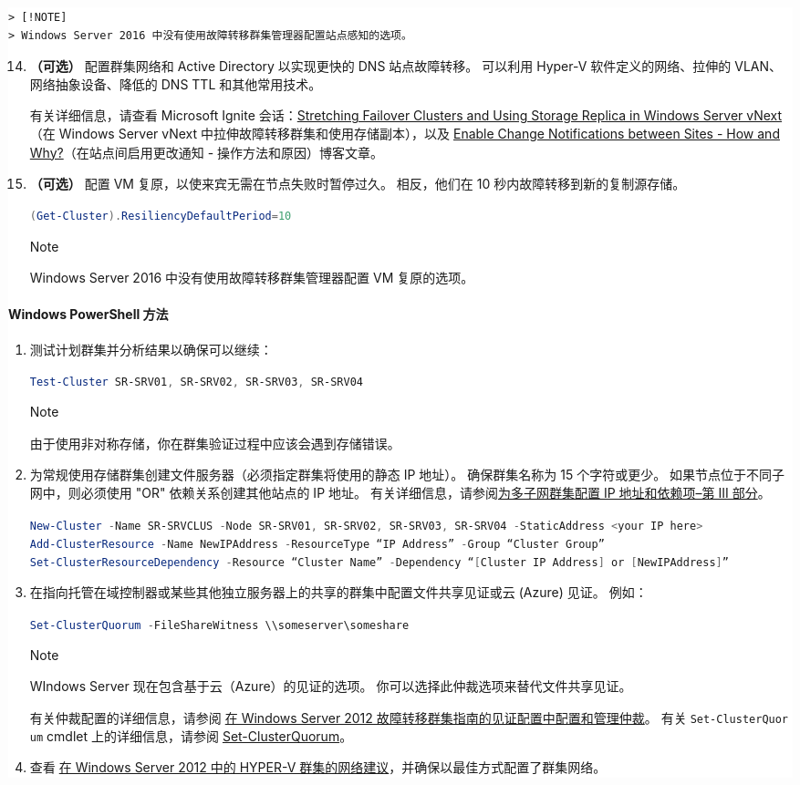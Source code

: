     > [!NOTE]
    > Windows Server 2016 中没有使用故障转移群集管理器配置站点感知的选项。  

14. **（可选）** 配置群集网络和 Active Directory 以实现更快的 DNS 站点故障转移。 可以利用 Hyper-V 软件定义的网络、拉伸的 VLAN、网络抽象设备、降低的 DNS TTL 和其他常用技术。

    有关详细信息，请查看 Microsoft Ignite 会话：[Stretching Failover Clusters and Using Storage Replica in Windows Server vNext](https://channel9.msdn.com/Events/Ignite/2015/BRK3487)（在 Windows Server vNext 中拉伸故障转移群集和使用存储副本），以及 [Enable Change Notifications between Sites - How and Why?](/archive/blogs/qzaidi/enable-change-notifications-between-sites-how-and-why)（在站点间启用更改通知 - 操作方法和原因）博客文章。  

15. **（可选）** 配置 VM 复原，以使来宾无需在节点失败时暂停过久。 相反，他们在 10 秒内故障转移到新的复制源存储。  

    ```PowerShell  
    (Get-Cluster).ResiliencyDefaultPeriod=10  
    ```  

    > [!NOTE]
    >  Windows Server 2016 中没有使用故障转移群集管理器配置 VM 复原的选项。  

#### <a name="windows-powershell-method"></a>Windows PowerShell 方法  

1. 测试计划群集并分析结果以确保可以继续：  

   ```PowerShell  
   Test-Cluster SR-SRV01, SR-SRV02, SR-SRV03, SR-SRV04  
   ```  

   > [!NOTE]
   >  由于使用非对称存储，你在群集验证过程中应该会遇到存储错误。  

2. 为常规使用存储群集创建文件服务器（必须指定群集将使用的静态 IP 地址）。 确保群集名称为 15 个字符或更少。  如果节点位于不同子网中，则必须使用 "OR" 依赖关系创建其他站点的 IP 地址。 有关详细信息，请参阅[为多子网群集配置 IP 地址和依赖项–第 III 部分](https://techcommunity.microsoft.com/t5/Failover-Clustering/Configuring-IP-Addresses-and-Dependencies-for-Multi-Subnet/ba-p/371698)。
   ```PowerShell  
   New-Cluster -Name SR-SRVCLUS -Node SR-SRV01, SR-SRV02, SR-SRV03, SR-SRV04 -StaticAddress <your IP here>  
   Add-ClusterResource -Name NewIPAddress -ResourceType “IP Address” -Group “Cluster Group”
   Set-ClusterResourceDependency -Resource “Cluster Name” -Dependency “[Cluster IP Address] or [NewIPAddress]”
   ```  

3. 在指向托管在域控制器或某些其他独立服务器上的共享的群集中配置文件共享见证或云 (Azure) 见证。 例如：  

   ```PowerShell  
   Set-ClusterQuorum -FileShareWitness \\someserver\someshare  
   ```  

   > [!NOTE]
   > WIndows Server 现在包含基于云（Azure）的见证的选项。 你可以选择此仲裁选项来替代文件共享见证。  
    
   有关仲裁配置的详细信息，请参阅 [在 Windows Server 2012 故障转移群集指南的见证配置中配置和管理仲裁](/previous-versions/windows/it-pro/windows-server-2012-R2-and-2012/jj612870(v=ws.11))。 有关 `Set-ClusterQuorum` cmdlet 上的详细信息，请参阅 [Set-ClusterQuorum](/powershell/module/failoverclusters/set-clusterquorum)。  

4. 查看 [在 Windows Server 2012 中的 HYPER-V 群集的网络建议](/previous-versions/windows/it-pro/windows-server-2012-R2-and-2012/dn550728(v=ws.11))，并确保以最佳方式配置了群集网络。  
